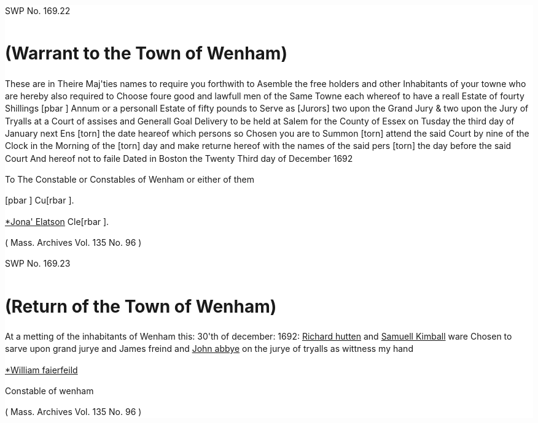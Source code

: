</div>



<div markdown class="doc" id="n169.22">

<div class="doc_id">SWP No. 169.22</div>


# (Warrant to the Town of Wenham) 

These are in Theire Maj'ties names to require you forthwith to Asemble the free holders and other Inhabitants of your towne who are hereby also required to Choose foure good and lawfull men of the Same Towne each whereof to have a reall Estate of fourty Shillings [pbar ] Annum or a personall Estate of fifty pounds to Serve as [Jurors] two upon the Grand Jury & two upon the Jury of Tryalls at a Court of assises and Generall Goal Delivery to be held at Salem for the County of Essex on Tusday the third day of January next Ens [torn] the date heareof which persons so Chosen you are to Summon [torn] attend the said Court by nine of the Clock in the Morning of the [torn] day and make returne hereof with the names of the said pers [torn] the day before the said Court And hereof not to faile Dated in Boston the Twenty Third day of December 1692

To The Constable or Constables of Wenham or either of them 

[pbar ] Cu[rbar ]. 

[*Jona' Elatson](/tag/elatson_jonathan.html) Cle[rbar ].

( Mass. Archives Vol. 135 No. 96 )


</div>



<div markdown class="doc" id="n169.23">

<div class="doc_id">SWP No. 169.23</div>


# (Return of the Town of Wenham) 

At a metting of the inhabitants of Wenham this: 30'th of december: 1692:  [Richard hutten](/tag/hutton_richard.html) and [Samuell Kimball](/tag/kimball_samuel.html) ware Chosen to sarve upon grand jurye and James freind and [John abbye](/tag/abbott_john_sr.html) on the jurye of tryalls as wittness my hand

[*William faierfeild](/tag/fairfield_william.html)

Constable of wenham 

( Mass. Archives Vol. 135 No. 96 )


</div>

